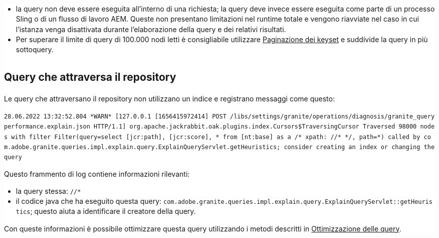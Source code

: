 * la query non deve essere eseguita all’interno di una richiesta; la query deve invece essere eseguita come parte di un processo Sling o di un flusso di lavoro AEM. Queste non presentano limitazioni nel runtime totale e vengono riavviate nel caso in cui l’istanza venga disattivata durante l’elaborazione della query e dei relativi risultati.
* Per superare il limite di query di 100.000 nodi letti è consigliabile utilizzare [Paginazione dei keyset](https://jackrabbit.apache.org/oak/docs/query/query-engine.html#Keyset_Pagination) e suddivide la query in più sottoquery.



## Query che attraversa il repository

Le query che attraversano il repository non utilizzano un indice e registrano messaggi come questo:

```text
28.06.2022 13:32:52.804 *WARN* [127.0.0.1 [1656415972414] POST /libs/settings/granite/operations/diagnosis/granite_queryperformance.explain.json HTTP/1.1] org.apache.jackrabbit.oak.plugins.index.Cursors$TraversingCursor Traversed 98000 nodes with filter Filter(query=select [jcr:path], [jcr:score], * from [nt:base] as a /* xpath: //* */, path=*) called by com.adobe.granite.queries.impl.explain.query.ExplainQueryServlet.getHeuristics; consider creating an index or changing the query
```

Questo frammento di log contiene informazioni rilevanti:

* la query stessa: ```//* ```
* il codice java che ha eseguito questa query: ```com.adobe.granite.queries.impl.explain.query.ExplainQueryServlet::getHeuristics```; questo aiuta a identificare il creatore della query.

Con queste informazioni è possibile ottimizzare questa query utilizzando i metodi descritti in [Ottimizzazione delle query](#optimizing-queries).